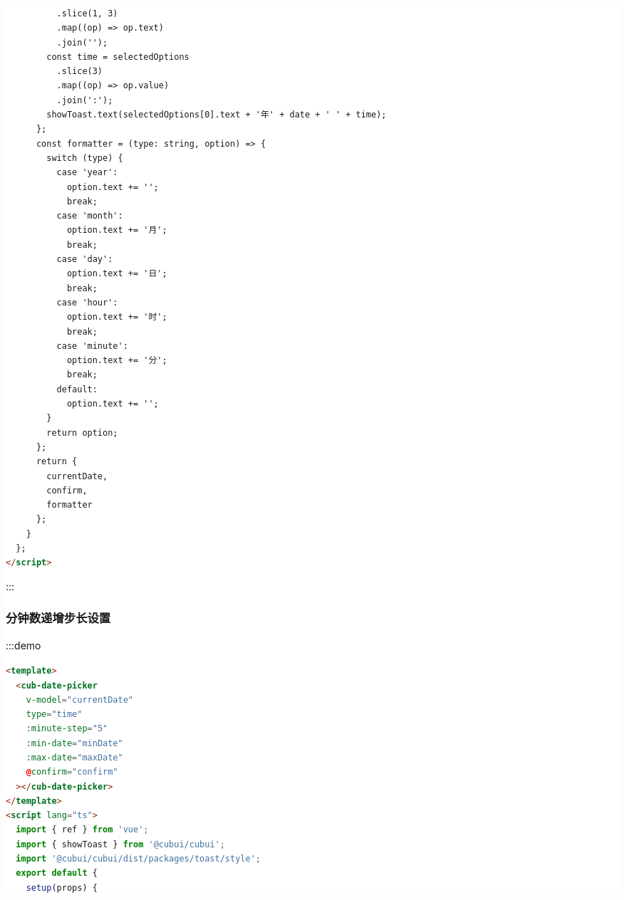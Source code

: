 ```html
          .slice(1, 3)
          .map((op) => op.text)
          .join('');
        const time = selectedOptions
          .slice(3)
          .map((op) => op.value)
          .join(':');
        showToast.text(selectedOptions[0].text + '年' + date + ' ' + time);
      };
      const formatter = (type: string, option) => {
        switch (type) {
          case 'year':
            option.text += '';
            break;
          case 'month':
            option.text += '月';
            break;
          case 'day':
            option.text += '日';
            break;
          case 'hour':
            option.text += '时';
            break;
          case 'minute':
            option.text += '分';
            break;
          default:
            option.text += '';
        }
        return option;
      };
      return {
        currentDate,
        confirm,
        formatter
      };
    }
  };
</script>
```

:::

### 分钟数递增步长设置

:::demo

```html
<template>
  <cub-date-picker
    v-model="currentDate"
    type="time"
    :minute-step="5"
    :min-date="minDate"
    :max-date="maxDate"
    @confirm="confirm"
  ></cub-date-picker>
</template>
<script lang="ts">
  import { ref } from 'vue';
  import { showToast } from '@cubui/cubui';
  import '@cubui/cubui/dist/packages/toast/style';
  export default {
    setup(props) {
```